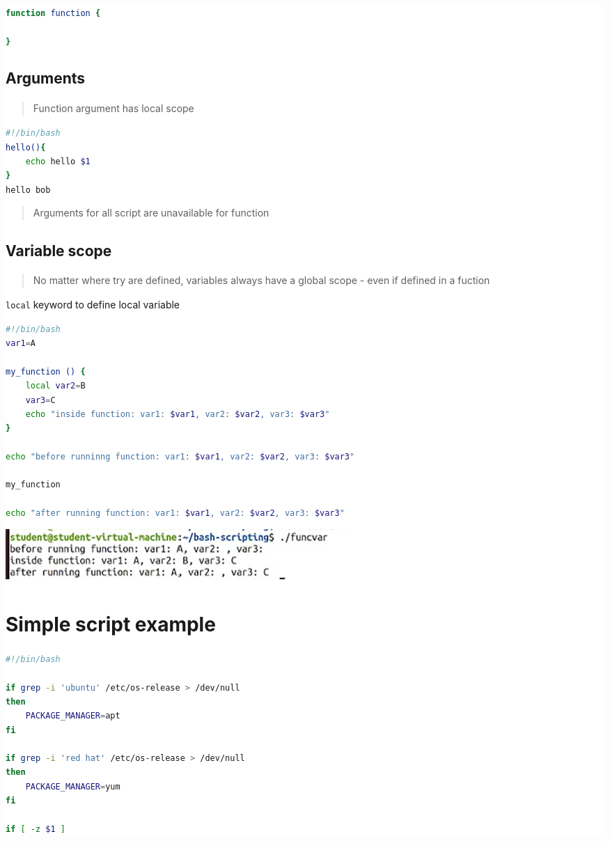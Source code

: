 ```bash
function function {

}
```

## Arguments

> Function argument has local scope

```bash
#!/bin/bash
hello(){
    echo hello $1
}
hello bob
```

> Arguments for all script are unavailable for function

## Variable scope

> No matter where try are defined, variables always have a global scope - even if defined in a fuction

`local` keyword to define local variable

```bash
#!/bin/bash
var1=A

my_function () {
	local var2=B
	var3=C
	echo "inside function: var1: $var1, var2: $var2, var3: $var3"
}

echo "before runninng function: var1: $var1, var2: $var2, var3: $var3"

my_function

echo "after running function: var1: $var1, var2: $var2, var3: $var3"
```

![Funciton variables scope](images/variable_func_scope_1.png)

# Simple script example
```bash
#!/bin/bash

if grep -i 'ubuntu' /etc/os-release > /dev/null
then
    PACKAGE_MANAGER=apt
fi

if grep -i 'red hat' /etc/os-release > /dev/null
then
    PACKAGE_MANAGER=yum
fi

if [ -z $1 ]
```